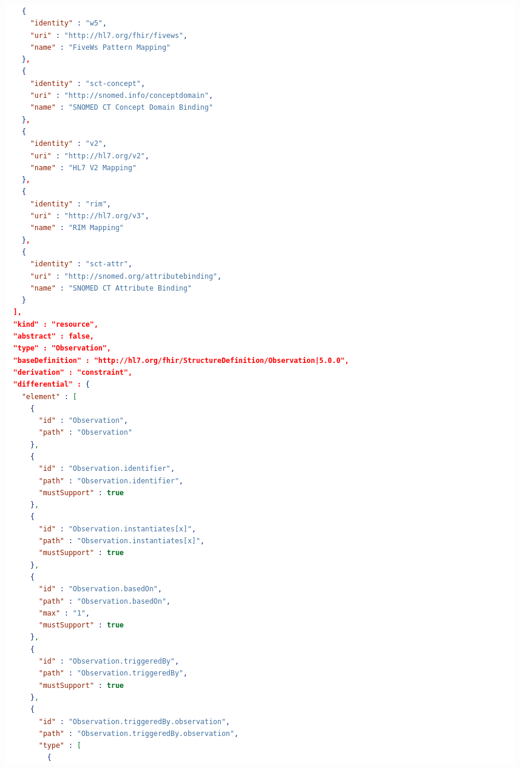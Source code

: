 ```json
    {
      "identity" : "w5",
      "uri" : "http://hl7.org/fhir/fivews",
      "name" : "FiveWs Pattern Mapping"
    },
    {
      "identity" : "sct-concept",
      "uri" : "http://snomed.info/conceptdomain",
      "name" : "SNOMED CT Concept Domain Binding"
    },
    {
      "identity" : "v2",
      "uri" : "http://hl7.org/v2",
      "name" : "HL7 V2 Mapping"
    },
    {
      "identity" : "rim",
      "uri" : "http://hl7.org/v3",
      "name" : "RIM Mapping"
    },
    {
      "identity" : "sct-attr",
      "uri" : "http://snomed.org/attributebinding",
      "name" : "SNOMED CT Attribute Binding"
    }
  ],
  "kind" : "resource",
  "abstract" : false,
  "type" : "Observation",
  "baseDefinition" : "http://hl7.org/fhir/StructureDefinition/Observation|5.0.0",
  "derivation" : "constraint",
  "differential" : {
    "element" : [
      {
        "id" : "Observation",
        "path" : "Observation"
      },
      {
        "id" : "Observation.identifier",
        "path" : "Observation.identifier",
        "mustSupport" : true
      },
      {
        "id" : "Observation.instantiates[x]",
        "path" : "Observation.instantiates[x]",
        "mustSupport" : true
      },
      {
        "id" : "Observation.basedOn",
        "path" : "Observation.basedOn",
        "max" : "1",
        "mustSupport" : true
      },
      {
        "id" : "Observation.triggeredBy",
        "path" : "Observation.triggeredBy",
        "mustSupport" : true
      },
      {
        "id" : "Observation.triggeredBy.observation",
        "path" : "Observation.triggeredBy.observation",
        "type" : [
          {
```
